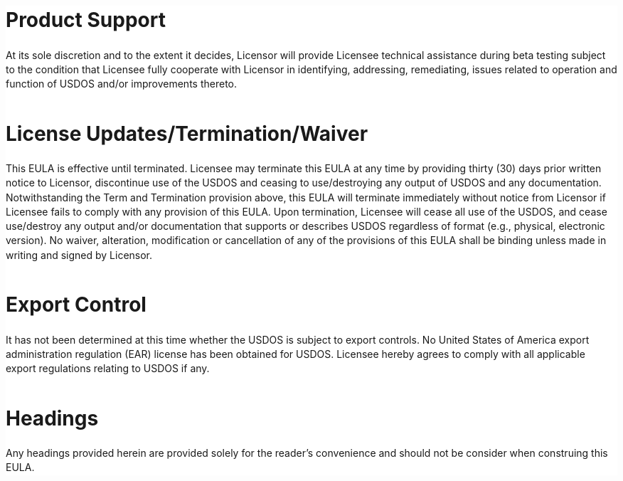# Product Support

At its sole discretion and to the extent it decides, Licensor will provide Licensee technical assistance during beta testing subject to the condition that Licensee fully cooperate with Licensor in identifying, addressing, remediating, issues related to operation and function of USDOS and/or improvements thereto.

# License Updates/Termination/Waiver

This EULA is effective until terminated. Licensee may terminate this EULA at any time by providing thirty (30) days prior written notice to Licensor, discontinue use of the USDOS and ceasing to use/destroying any output of USDOS and any documentation. Notwithstanding the Term and Termination provision above, this EULA will terminate immediately without notice from Licensor if Licensee fails to comply with any provision of this EULA. Upon termination, Licensee will cease all use of the USDOS, and cease use/destroy any output and/or documentation that supports or describes USDOS regardless of format (e.g., physical, electronic version).
No waiver, alteration, modification or cancellation of any of the provisions of this EULA shall be binding unless made in writing and signed by Licensor.

# Export Control

It has not been determined at this time whether the USDOS is subject to export controls. No United States of America export administration regulation (EAR) license has been obtained for USDOS. Licensee hereby agrees to comply with all applicable export regulations relating to USDOS if any.

# Headings

Any headings provided herein are provided solely for the reader’s convenience and should not be consider when construing this EULA.
